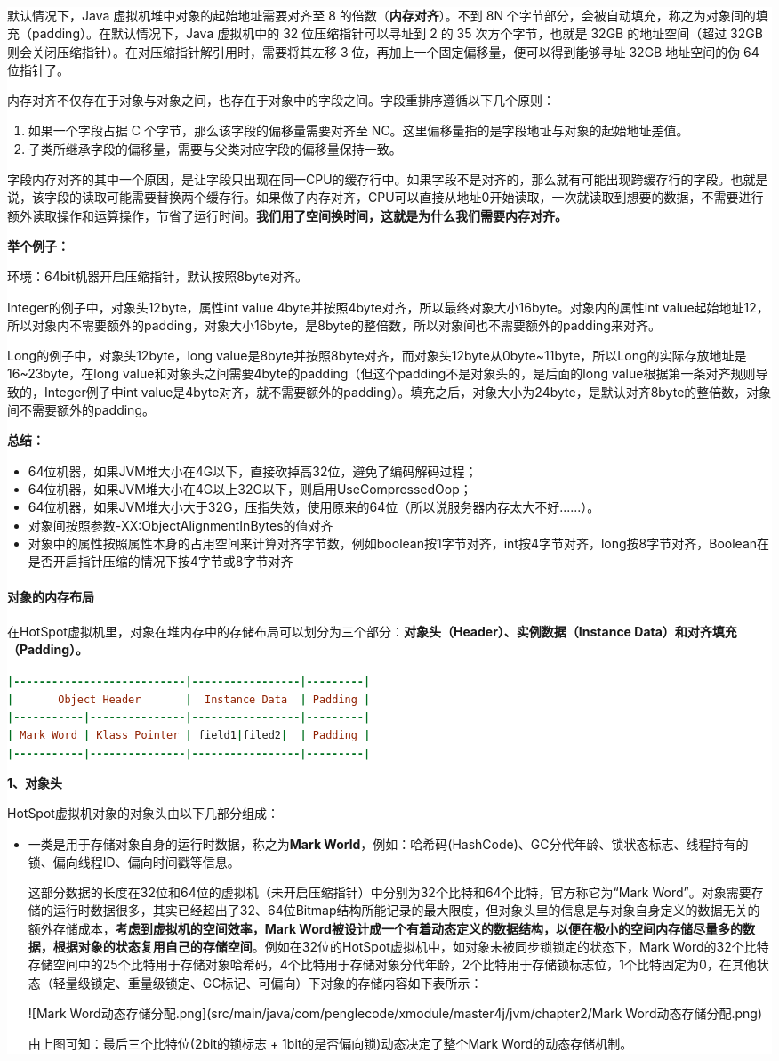 默认情况下，Java 虚拟机堆中对象的起始地址需要对齐至 8 的倍数（**内存对齐**）。不到 8N 个字节部分，会被自动填充，称之为对象间的填充（padding）。在默认情况下，Java 虚拟机中的 32 位压缩指针可以寻址到 2 的 35 次方个字节，也就是 32GB 的地址空间（超过 32GB 则会关闭压缩指针）。在对压缩指针解引用时，需要将其左移 3 位，再加上一个固定偏移量，便可以得到能够寻址 32GB 地址空间的伪 64 位指针了。

内存对齐不仅存在于对象与对象之间，也存在于对象中的字段之间。字段重排序遵循以下几个原则：

1. 如果一个字段占据 C 个字节，那么该字段的偏移量需要对齐至 NC。这里偏移量指的是字段地址与对象的起始地址差值。
2. 子类所继承字段的偏移量，需要与父类对应字段的偏移量保持一致。

字段内存对齐的其中一个原因，是让字段只出现在同一CPU的缓存行中。如果字段不是对齐的，那么就有可能出现跨缓存行的字段。也就是说，该字段的读取可能需要替换两个缓存行。如果做了内存对齐，CPU可以直接从地址0开始读取，一次就读取到想要的数据，不需要进行额外读取操作和运算操作，节省了运行时间。**我们用了空间换时间，这就是为什么我们需要内存对齐。**

**举个例子：**

环境：64bit机器开启压缩指针，默认按照8byte对齐。

Integer的例子中，对象头12byte，属性int value 4byte并按照4byte对齐，所以最终对象大小16byte。对象内的属性int value起始地址12，所以对象内不需要额外的padding，对象大小16byte，是8byte的整倍数，所以对象间也不需要额外的padding来对齐。

Long的例子中，对象头12byte，long value是8byte并按照8byte对齐，而对象头12byte从0byte~11byte，所以Long的实际存放地址是16~23byte，在long value和对象头之间需要4byte的padding（但这个padding不是对象头的，是后面的long value根据第一条对齐规则导致的，Integer例子中int value是4byte对齐，就不需要额外的padding）。填充之后，对象大小为24byte，是默认对齐8byte的整倍数，对象间不需要额外的padding。


**总结：**

- 64位机器，如果JVM堆大小在4G以下，直接砍掉高32位，避免了编码解码过程；
- 64位机器，如果JVM堆大小在4G以上32G以下，则启用UseCompressedOop；
- 64位机器，如果JVM堆大小大于32G，压指失效，使用原来的64位（所以说服务器内存太大不好......）。
- 对象间按照参数-XX:ObjectAlignmentInBytes的值对齐
- 对象中的属性按照属性本身的占用空间来计算对齐字节数，例如boolean按1字节对齐，int按4字节对齐，long按8字节对齐，Boolean在是否开启指针压缩的情况下按4字节或8字节对齐

#### 对象的内存布局

在HotSpot虚拟机里，对象在堆内存中的存储布局可以划分为三个部分：**对象头（Header）、实例数据（Instance Data）和对齐填充 （Padding）。**

```ruby
|---------------------------|-----------------|---------|
|       Object Header       |  Instance Data  | Padding |
|-----------|---------------|-----------------|---------|
| Mark Word | Klass Pointer | field1|filed2|  | Padding |
|-----------|---------------|-----------------|---------|
```

**1、对象头**

HotSpot虚拟机对象的对象头由以下几部分组成：

- 一类是用于存储对象自身的运行时数据，称之为**Mark World**，例如：哈希码(HashCode)、GC分代年龄、锁状态标志、线程持有的锁、偏向线程ID、偏向时间戳等信息。

  这部分数据的长度在32位和64位的虚拟机（未开启压缩指针）中分别为32个比特和64个比特，官方称它为“Mark Word”。对象需要存储的运行时数据很多，其实已经超出了32、64位Bitmap结构所能记录的最大限度，但对象头里的信息是与对象自身定义的数据无关的额外存储成本，**考虑到虚拟机的空间效率，Mark Word被设计成一个有着动态定义的数据结构，以便在极小的空间内存储尽量多的数据，根据对象的状态复用自己的存储空间**。例如在32位的HotSpot虚拟机中，如对象未被同步锁锁定的状态下，Mark Word的32个比特存储空间中的25个比特用于存储对象哈希码，4个比特用于存储对象分代年龄，2个比特用于存储锁标志位，1个比特固定为0，在其他状态（轻量级锁定、重量级锁定、GC标记、可偏向）下对象的存储内容如下表所示：

  ![Mark Word动态存储分配.png](src/main/java/com/penglecode/xmodule/master4j/jvm/chapter2/Mark Word动态存储分配.png)

  由上图可知：最后三个比特位(2bit的锁标志 + 1bit的是否偏向锁)动态决定了整个Mark Word的动态存储机制。
